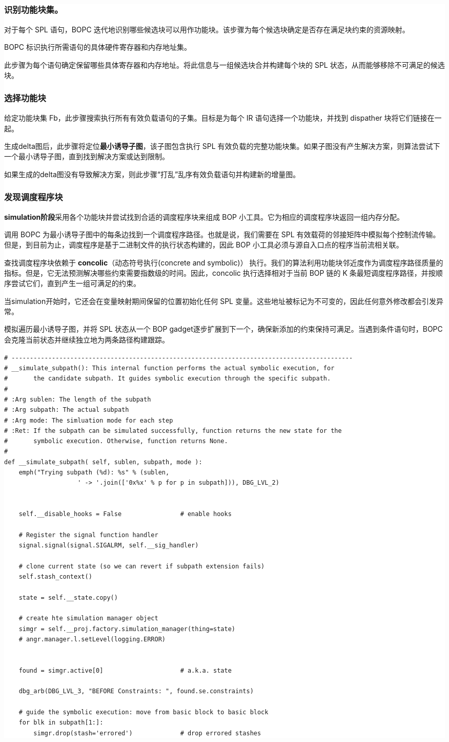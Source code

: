 ### 识别功能块集。

对于每个 SPL 语句，BOPC 迭代地识别哪些候选块可以用作功能块。该步骤为每个候选块确定是否存在满足块约束的资源映射。

BOPC 标识执行所需语句的具体硬件寄存器和内存地址集。

此步骤为每个语句确定保留哪些具体寄存器和内存地址。将此信息与一组候选块合并构建每个块的 SPL 状态，从而能够移除不可满足的候选块。

### 选择功能块

给定功能块集 Fb，此步骤搜索执行所有有效负载语句的子集。目标是为每个 IR 语句选择一个功能块，并找到 dispather 块将它们链接在一起。

生成delta图后，此步骤将定位**最小诱导子图**，该子图包含执行 SPL 有效负载的完整功能块集。如果子图没有产生解决方案，则算法尝试下一个最小诱导子图，直到找到解决方案或达到限制。

如果生成的delta图没有导致解决方案，则此步骤“打乱”乱序有效负载语句并构建新的增量图。

### 发现调度程序块

**simulation阶段**采用各个功能块并尝试找到合适的调度程序块来组成 BOP 小工具。它为相应的调度程序块返回一组内存分配。

调用 BOPC 为最小诱导子图中的每条边找到一个调度程序路径。也就是说，我们需要在 SPL 有效载荷的邻接矩阵中模拟每个控制流传输。但是，到目前为止，调度程序是基于二进制文件的执行状态构建的，因此 BOP 小工具必须与源自入口点的程序当前流相关联。

查找调度程序块依赖于 **concolic**（动态符号执行(concrete and symbolic)） 执行。我们的算法利用功能块邻近度作为调度程序路径质量的指标。但是，它无法预测解决哪些约束需要指数级的时间。因此，concolic 执行选择相对于当前 BOP 链的 K 条最短调度程序路径，并按顺序尝试它们，直到产生一组可满足的约束。

当simulation开始时，它还会在变量映射期间保留的位置初始化任何 SPL 变量。这些地址被标记为不可变的，因此任何意外修改都会引发异常。

模拟遍历最小诱导子图，并将 SPL 状态从一个 BOP gadget逐步扩展到下一个，确保新添加的约束保持可满足。当遇到条件语句时，BOPC 会克隆当前状态并继续独立地为两条路径构建跟踪。

```assembly
# ---------------------------------------------------------------------------------------------
# __simulate_subpath(): This internal function performs the actual symbolic execution, for
#       the candidate subpath. It guides symbolic execution through the specific subpath.
#
# :Arg sublen: The length of the subpath
# :Arg subpath: The actual subpath
# :Arg mode: The simluation mode for each step
# :Ret: If the subpath can be simulated successfully, function returns the new state for the
#       symbolic execution. Otherwise, function returns None.
#
def __simulate_subpath( self, sublen, subpath, mode ):
    emph("Trying subpath (%d): %s" % (sublen, 
                    ' -> '.join(['0x%x' % p for p in subpath])), DBG_LVL_2)


    self.__disable_hooks = False                # enable hooks

    # Register the signal function handler
    signal.signal(signal.SIGALRM, self.__sig_handler)

    # clone current state (so we can revert if subpath extension fails)
    self.stash_context()

    state = self.__state.copy()

    # create hte simulation manager object
    simgr = self.__proj.factory.simulation_manager(thing=state)
    # angr.manager.l.setLevel(logging.ERROR)
    

    found = simgr.active[0]                     # a.k.a. state
    
    dbg_arb(DBG_LVL_3, "BEFORE Constraints: ", found.se.constraints)

    # guide the symbolic execution: move from basic block to basic block
    for blk in subpath[1:]:
        simgr.drop(stash='errored')             # drop errored stashes
```